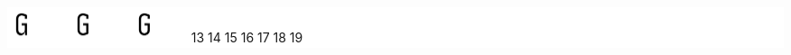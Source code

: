 <td><img src="../images/character-variant-cv07-22.light.png#gh-light-mode-only" width=32/><img src="../images/character-variant-cv07-22.dark.png#gh-dark-mode-only" width=32/></td>
<td><img src="../images/character-variant-cv07-23.light.png#gh-light-mode-only" width=32/><img src="../images/character-variant-cv07-23.dark.png#gh-dark-mode-only" width=32/></td>
<td><img src="../images/character-variant-cv07-24.light.png#gh-light-mode-only" width=32/><img src="../images/character-variant-cv07-24.dark.png#gh-dark-mode-only" width=32/></td>
</tr>
<tr>
<td>13</td>
<td>14</td>
<td>15</td>
<td>16</td>
<td>17</td>
<td>18</td>
<td>19</td>